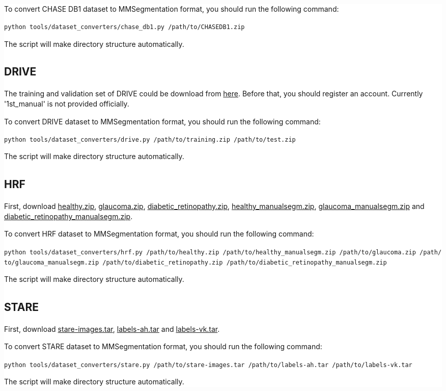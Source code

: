 To convert CHASE DB1 dataset to MMSegmentation format, you should run the following command:

```shell
python tools/dataset_converters/chase_db1.py /path/to/CHASEDB1.zip
```

The script will make directory structure automatically.

## DRIVE

The training and validation set of DRIVE could be download from [here](https://drive.grand-challenge.org/). Before that, you should register an account. Currently '1st_manual' is not provided officially.

To convert DRIVE dataset to MMSegmentation format, you should run the following command:

```shell
python tools/dataset_converters/drive.py /path/to/training.zip /path/to/test.zip
```

The script will make directory structure automatically.

## HRF

First, download [healthy.zip](https://www5.cs.fau.de/fileadmin/research/datasets/fundus-images/healthy.zip), [glaucoma.zip](https://www5.cs.fau.de/fileadmin/research/datasets/fundus-images/glaucoma.zip), [diabetic_retinopathy.zip](https://www5.cs.fau.de/fileadmin/research/datasets/fundus-images/diabetic_retinopathy.zip), [healthy_manualsegm.zip](https://www5.cs.fau.de/fileadmin/research/datasets/fundus-images/healthy_manualsegm.zip), [glaucoma_manualsegm.zip](https://www5.cs.fau.de/fileadmin/research/datasets/fundus-images/glaucoma_manualsegm.zip) and [diabetic_retinopathy_manualsegm.zip](https://www5.cs.fau.de/fileadmin/research/datasets/fundus-images/diabetic_retinopathy_manualsegm.zip).

To convert HRF dataset to MMSegmentation format, you should run the following command:

```shell
python tools/dataset_converters/hrf.py /path/to/healthy.zip /path/to/healthy_manualsegm.zip /path/to/glaucoma.zip /path/to/glaucoma_manualsegm.zip /path/to/diabetic_retinopathy.zip /path/to/diabetic_retinopathy_manualsegm.zip
```

The script will make directory structure automatically.

## STARE

First, download [stare-images.tar](http://cecas.clemson.edu/~ahoover/stare/probing/stare-images.tar), [labels-ah.tar](http://cecas.clemson.edu/~ahoover/stare/probing/labels-ah.tar) and [labels-vk.tar](http://cecas.clemson.edu/~ahoover/stare/probing/labels-vk.tar).

To convert STARE dataset to MMSegmentation format, you should run the following command:

```shell
python tools/dataset_converters/stare.py /path/to/stare-images.tar /path/to/labels-ah.tar /path/to/labels-vk.tar
```

The script will make directory structure automatically.
